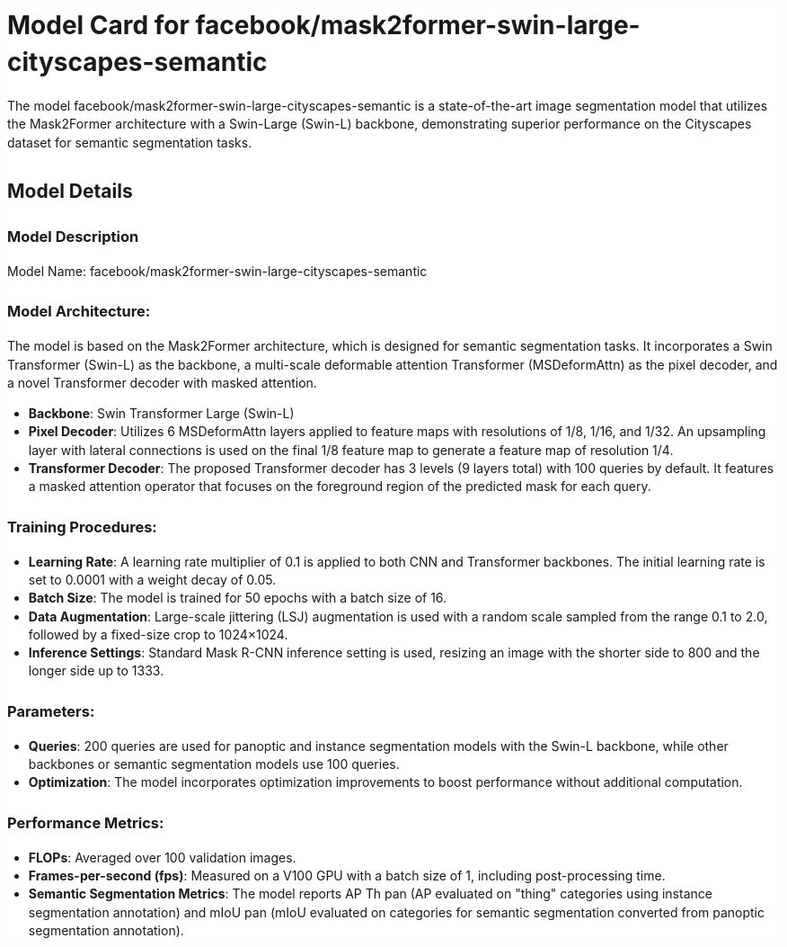 # Model Card for facebook/mask2former-swin-large-cityscapes-semantic

The model facebook/mask2former-swin-large-cityscapes-semantic is a state-of-the-art image segmentation model that utilizes the Mask2Former architecture with a Swin-Large (Swin-L) backbone, demonstrating superior performance on the Cityscapes dataset for semantic segmentation tasks.

## Model Details

### Model Description

Model Name: facebook/mask2former-swin-large-cityscapes-semantic

### Model Architecture:
The model is based on the Mask2Former architecture, which is designed for semantic segmentation tasks. It incorporates a Swin Transformer (Swin-L) as the backbone, a multi-scale deformable attention Transformer (MSDeformAttn) as the pixel decoder, and a novel Transformer decoder with masked attention.

- **Backbone**: Swin Transformer Large (Swin-L)
- **Pixel Decoder**: Utilizes 6 MSDeformAttn layers applied to feature maps with resolutions of 1/8, 1/16, and 1/32. An upsampling layer with lateral connections is used on the final 1/8 feature map to generate a feature map of resolution 1/4.
- **Transformer Decoder**: The proposed Transformer decoder has 3 levels (9 layers total) with 100 queries by default. It features a masked attention operator that focuses on the foreground region of the predicted mask for each query.

### Training Procedures:
- **Learning Rate**: A learning rate multiplier of 0.1 is applied to both CNN and Transformer backbones. The initial learning rate is set to 0.0001 with a weight decay of 0.05.
- **Batch Size**: The model is trained for 50 epochs with a batch size of 16.
- **Data Augmentation**: Large-scale jittering (LSJ) augmentation is used with a random scale sampled from the range 0.1 to 2.0, followed by a fixed-size crop to 1024×1024.
- **Inference Settings**: Standard Mask R-CNN inference setting is used, resizing an image with the shorter side to 800 and the longer side up to 1333.

### Parameters:
- **Queries**: 200 queries are used for panoptic and instance segmentation models with the Swin-L backbone, while other backbones or semantic segmentation models use 100 queries.
- **Optimization**: The model incorporates optimization improvements to boost performance without additional computation.

### Performance Metrics:
- **FLOPs**: Averaged over 100 validation images.
- **Frames-per-second (fps)**: Measured on a V100 GPU with a batch size of 1, including post-processing time.
- **Semantic Segmentation Metrics**: The model reports AP Th pan (AP evaluated on "thing" categories using instance segmentation annotation) and mIoU pan (mIoU evaluated on categories for semantic segmentation converted from panoptic segmentation annotation).
